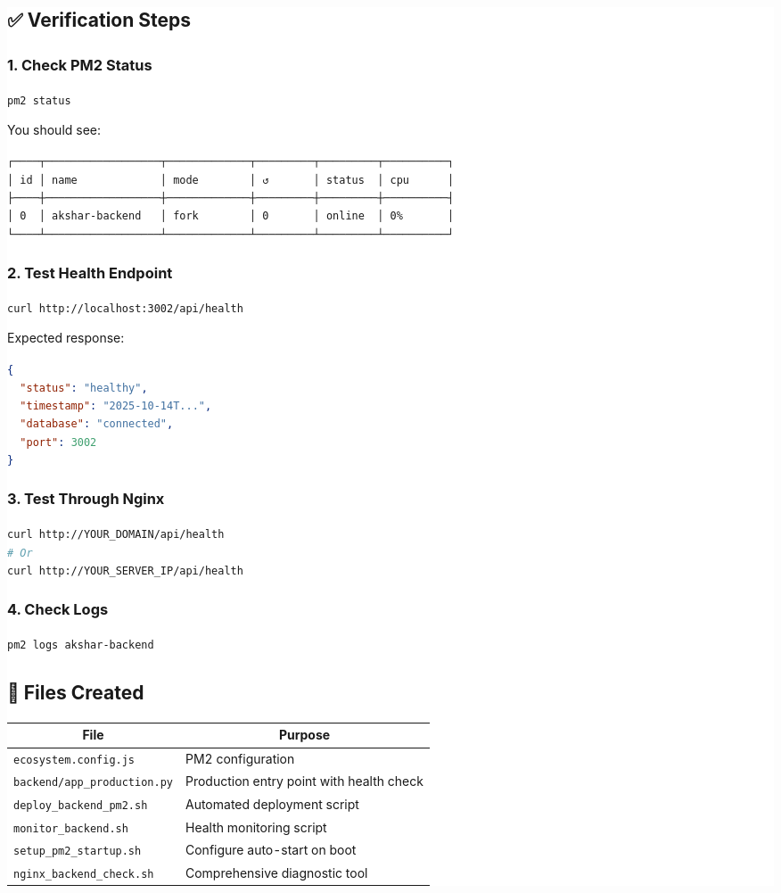## ✅ Verification Steps

### 1. Check PM2 Status

```bash
pm2 status
```

You should see:
```
┌────┬──────────────────┬─────────────┬─────────┬─────────┬──────────┐
│ id │ name             │ mode        │ ↺       │ status  │ cpu      │
├────┼──────────────────┼─────────────┼─────────┼─────────┼──────────┤
│ 0  │ akshar-backend   │ fork        │ 0       │ online  │ 0%       │
└────┴──────────────────┴─────────────┴─────────┴─────────┴──────────┘
```

### 2. Test Health Endpoint

```bash
curl http://localhost:3002/api/health
```

Expected response:
```json
{
  "status": "healthy",
  "timestamp": "2025-10-14T...",
  "database": "connected",
  "port": 3002
}
```

### 3. Test Through Nginx

```bash
curl http://YOUR_DOMAIN/api/health
# Or
curl http://YOUR_SERVER_IP/api/health
```

### 4. Check Logs

```bash
pm2 logs akshar-backend
```

## 📁 Files Created

| File | Purpose |
|------|---------|
| `ecosystem.config.js` | PM2 configuration |
| `backend/app_production.py` | Production entry point with health check |
| `deploy_backend_pm2.sh` | Automated deployment script |
| `monitor_backend.sh` | Health monitoring script |
| `setup_pm2_startup.sh` | Configure auto-start on boot |
| `nginx_backend_check.sh` | Comprehensive diagnostic tool |
